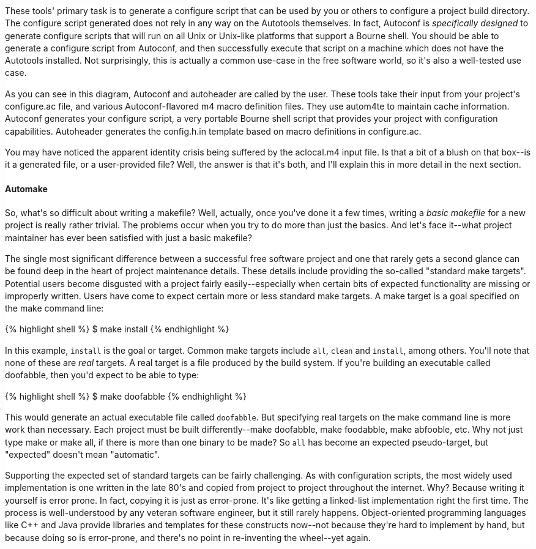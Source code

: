 These tools' primary task is to generate a configure script that can be used by you or others to configure a project build directory. The configure script generated does not rely in any way on the Autotools themselves. In fact, Autoconf is *specifically designed* to generate configure scripts that will run on all Unix or Unix-like platforms that support a Bourne shell. You should be able to generate a configure script from Autoconf, and then successfully execute that script on a machine which does not have the Autotools installed. Not surprisingly, this is actually a common use-case in the free software world, so it's also a well-tested use case.

As you can see in this diagram, Autoconf and autoheader are called by the user. These tools take their input from your project's configure.ac file, and various Autoconf-flavored m4 macro definition files. They use autom4te to maintain cache information. Autoconf generates your configure script, a very portable Bourne shell script that provides your project with configuration capabilities. Autoheader generates the config.h.in template based on macro definitions in configure.ac.

You may have noticed the apparent identity crisis being suffered by the aclocal.m4 input file. Is that a bit of a blush on that box--is it a generated file, or a user-provided file? Well, the answer is that it's both, and I'll explain this in more detail in the next section.

<h4>Automake</h4>

So, what's so difficult about writing a makefile? Well, actually, once you've done it a few times, writing a *basic makefile* for a new project is really rather trivial. The problems occur when you try to do more than just the basics. And let's face it--what project maintainer has ever been satisfied with just a basic makefile?

The single most significant difference between a successful free software project and one that rarely gets a second glance can be found deep in the heart of project maintenance details. These details include providing the so-called "standard make targets". Potential users become disgusted with a project fairly easily--especially when certain bits of expected functionality are missing or improperly written. Users have come to expect certain more or less standard make targets. A make target is a goal specified on the make command line:

{% highlight shell %}
$ make install
{% endhighlight %}

In this example, `install` is the goal or target. Common make targets include `all`, `clean` and `install`, among others. You'll note that none of these are *real* targets. A real target is a file produced by the build system. If you're building an executable called doofabble, then you'd expect to be able to type:

{% highlight shell %}
$ make doofabble
{% endhighlight %}

This would generate an actual executable file called `doofabble`. But specifying real targets on the make command line is more work than necessary. Each project must be built differently--make doofabble, make foodabble, make abfooble, etc. Why not just type make or make all, if there is more than one binary to be made? So `all` has become an expected pseudo-target, but "expected" doesn't mean "automatic".

Supporting the expected set of standard targets can be fairly challenging. As with configuration scripts, the most widely used implementation is one written in the late 80's and copied from project to project throughout the internet. Why? Because writing it yourself is error prone. In fact, copying it is just as error-prone. It's like getting a linked-list implementation right the first time. The process is well-understood by any veteran software engineer, but it still rarely happens. Object-oriented programming languages like C++ and Java provide libraries and templates for these constructs now--not because they're hard to implement by hand, but because doing so is error-prone, and there's no point in re-inventing the wheel--yet again.
